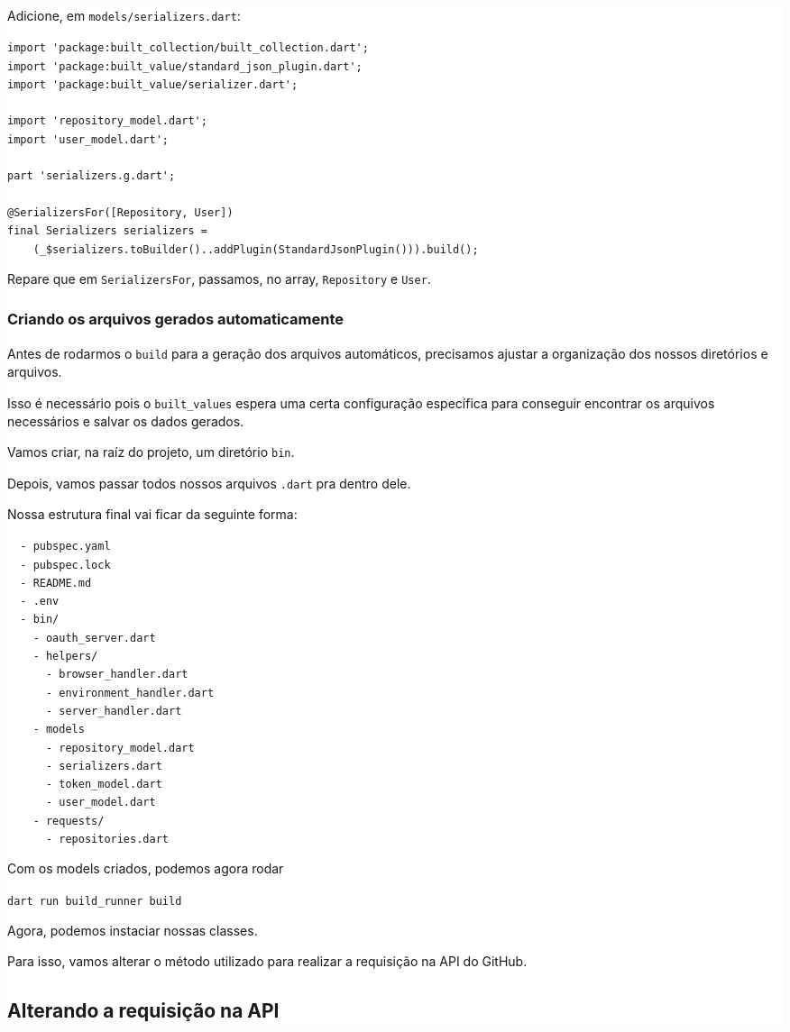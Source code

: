 Adicione, em `models/serializers.dart`:

    import 'package:built_collection/built_collection.dart';
    import 'package:built_value/standard_json_plugin.dart';
    import 'package:built_value/serializer.dart';

    import 'repository_model.dart';
    import 'user_model.dart';

    part 'serializers.g.dart';

    @SerializersFor([Repository, User])
    final Serializers serializers =
        (_$serializers.toBuilder()..addPlugin(StandardJsonPlugin())).build();

Repare que em `SerializersFor`, passamos, no array, `Repository` e `User`.

### Criando os arquivos gerados automaticamente

Antes de rodarmos o `build` para a geração dos arquivos automáticos, precisamos ajustar a organização dos nossos diretórios e arquivos.

Isso é necessário pois o `built_values` espera uma certa configuração específica para conseguir encontrar os arquivos necessários e salvar os dados gerados.

Vamos criar, na raíz do projeto, um diretório `bin`.

Depois, vamos passar todos nossos arquivos `.dart` pra dentro dele.

Nossa estrutura final vai ficar da seguinte forma:

      - pubspec.yaml
      - pubspec.lock
      - README.md
      - .env
      - bin/
        - oauth_server.dart
        - helpers/
          - browser_handler.dart
          - environment_handler.dart
          - server_handler.dart
        - models
          - repository_model.dart
          - serializers.dart
          - token_model.dart
          - user_model.dart
        - requests/
          - repositories.dart

Com os models criados, podemos agora rodar

    dart run build_runner build

Agora, podemos instaciar nossas classes.

Para isso, vamos alterar o método utilizado para realizar a requisição na API do GitHub.

## Alterando a requisição na API
